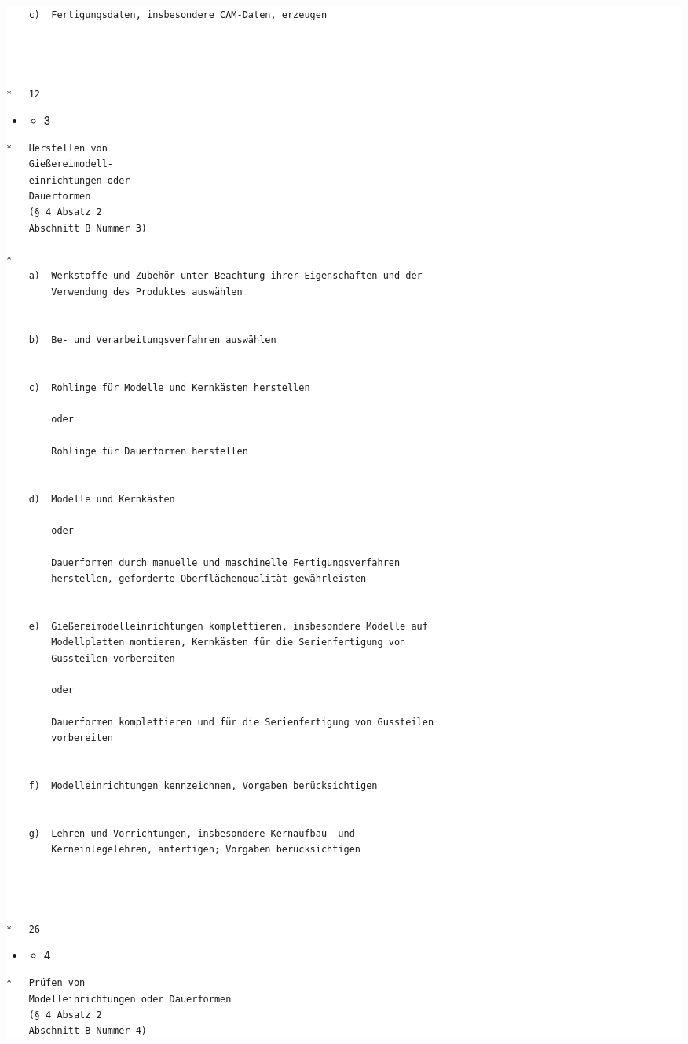 
        c)  Fertigungsdaten, insbesondere CAM-Daten, erzeugen




    *   12


*    *   3

    *   Herstellen von
        Gießereimodell-
        einrichtungen oder
        Dauerformen
        (§ 4 Absatz 2
        Abschnitt B Nummer 3)

    *
        a)  Werkstoffe und Zubehör unter Beachtung ihrer Eigenschaften und der
            Verwendung des Produktes auswählen


        b)  Be- und Verarbeitungsverfahren auswählen


        c)  Rohlinge für Modelle und Kernkästen herstellen

            oder

            Rohlinge für Dauerformen herstellen


        d)  Modelle und Kernkästen

            oder

            Dauerformen durch manuelle und maschinelle Fertigungsverfahren
            herstellen, geforderte Oberflächenqualität gewährleisten


        e)  Gießereimodelleinrichtungen komplettieren, insbesondere Modelle auf
            Modellplatten montieren, Kernkästen für die Serienfertigung von
            Gussteilen vorbereiten

            oder

            Dauerformen komplettieren und für die Serienfertigung von Gussteilen
            vorbereiten


        f)  Modelleinrichtungen kennzeichnen, Vorgaben berücksichtigen


        g)  Lehren und Vorrichtungen, insbesondere Kernaufbau- und
            Kerneinlegelehren, anfertigen; Vorgaben berücksichtigen




    *   26


*    *   4

    *   Prüfen von
        Modelleinrichtungen oder Dauerformen
        (§ 4 Absatz 2
        Abschnitt B Nummer 4)
